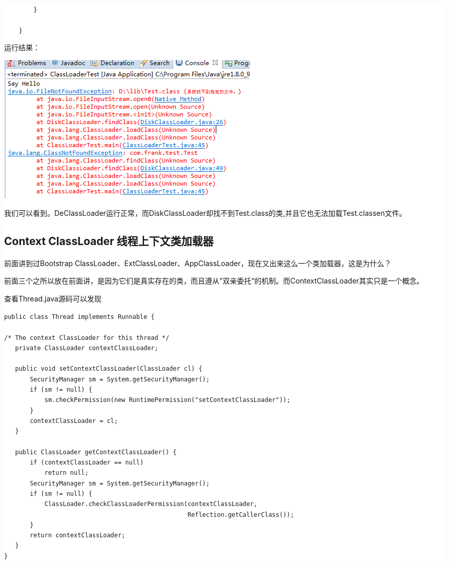             }
            
        }



运行结果：

![](../../../media/pictures/sourcecode/cl11.png)


我们可以看到。DeClassLoader运行正常，而DiskClassLoader却找不到Test.class的类,并且它也无法加载Test.classen文件。

## **Context ClassLoader 线程上下文类加载器**

前面讲到过Bootstrap ClassLoader、ExtClassLoader、AppClassLoader，现在又出来这么一个类加载器，这是为什么？

前面三个之所以放在前面讲，是因为它们是真实存在的类，而且遵从”双亲委托“的机制。而ContextClassLoader其实只是一个概念。

查看Thread.java源码可以发现

    public class Thread implements Runnable {
    
    /* The context ClassLoader for this thread */
       private ClassLoader contextClassLoader;
       
       public void setContextClassLoader(ClassLoader cl) {
           SecurityManager sm = System.getSecurityManager();
           if (sm != null) {
               sm.checkPermission(new RuntimePermission("setContextClassLoader"));
           }
           contextClassLoader = cl;
       }
    
       public ClassLoader getContextClassLoader() {
           if (contextClassLoader == null)
               return null;
           SecurityManager sm = System.getSecurityManager();
           if (sm != null) {
               ClassLoader.checkClassLoaderPermission(contextClassLoader,
                                                      Reflection.getCallerClass());
           }
           return contextClassLoader;
       }
    }
    